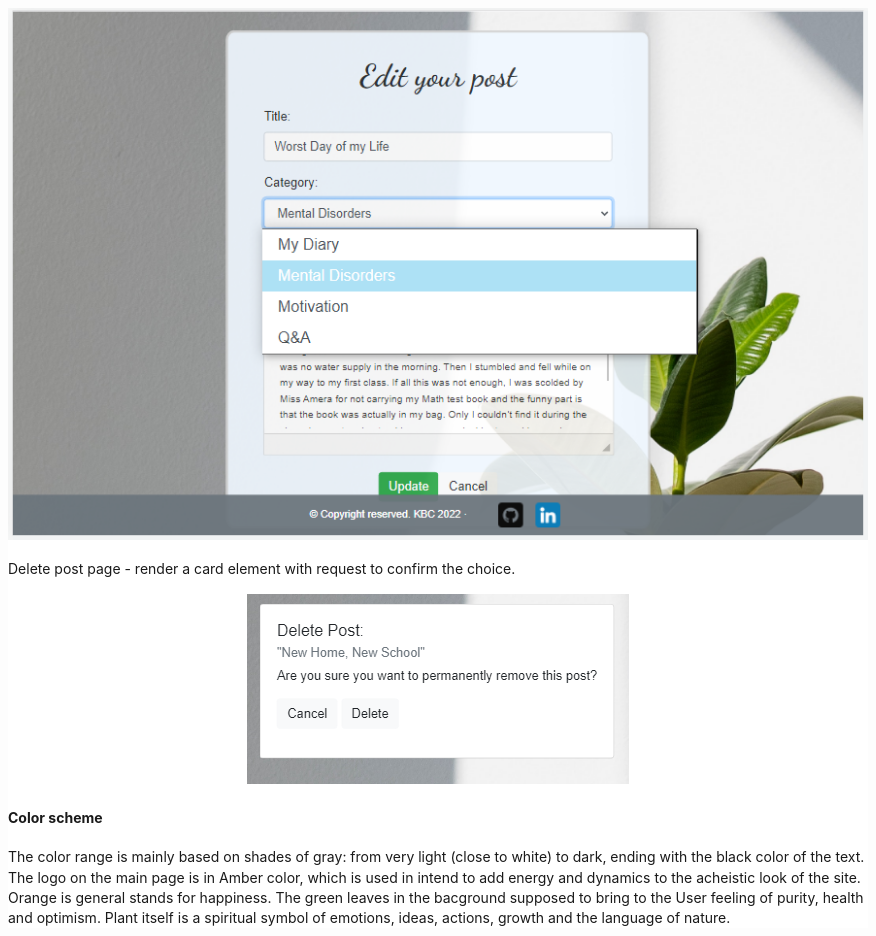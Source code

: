   <img src="https://github.com/KlaudiaBC/FST-Project-Empire-of-Thoughts/blob/main/static/images/readme/edit.png?raw=true" alt="edit_page">
</p>

Delete post page - render a card element with request to confirm the choice.

<p align="center">
  <img src="https://github.com/KlaudiaBC/FST-Project-Empire-of-Thoughts/blob/main/static/images/readme/detete.png?raw=true" alt="delete_page">
</p>

#### **Color scheme**
The color range is mainly based on shades of gray: from very light (close to white) to dark, ending with the black color of the text.
The logo on the main page is in Amber color, which is used in intend to add energy and dynamics to the acheistic look of the site. Orange is general stands for happiness.
The green leaves in the bacground supposed to bring to the User feeling of purity, health and optimism. Plant itself is a spiritual symbol of emotions, ideas, actions, growth and the language of nature.
